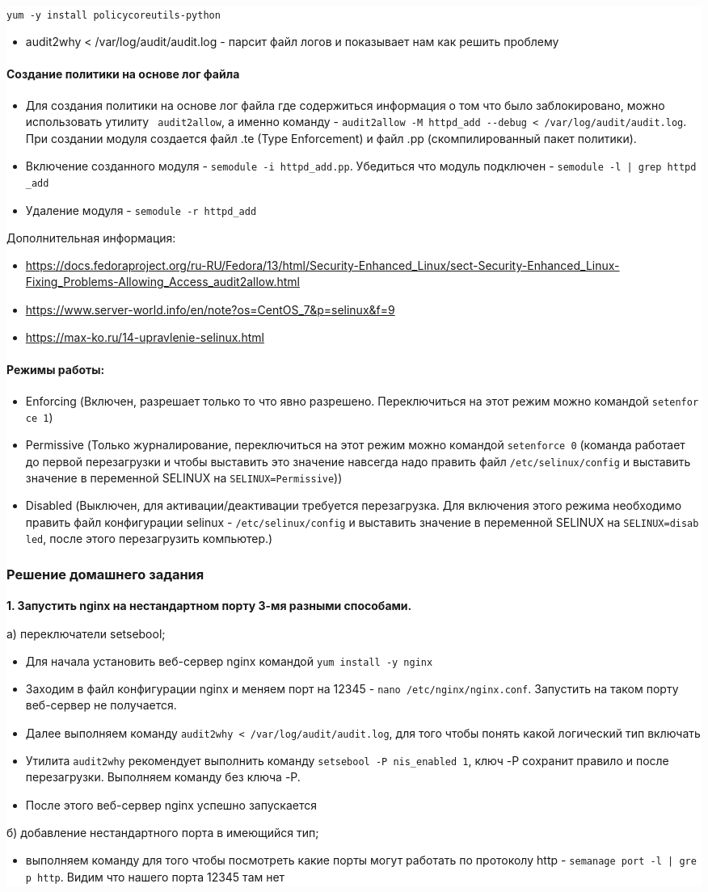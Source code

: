 ```yum -y install policycoreutils-python```
- audit2why < /var/log/audit/audit.log - парсит файл логов и показывает нам как решить проблему

#### Создание политики на основе лог файла 

- Для создания политики на основе лог файла где содержиться информация о том что было заблокировано, можно использовать утилиту ``` audit2allow```, а именно команду - ```audit2allow -M httpd_add --debug < /var/log/audit/audit.log```. При создании модуля создается файл .te (Type Enforcement) и файл .pp (скомпилированный пакет политики).

- Включение созданного модуля - ```semodule -i httpd_add.pp```. Убедиться что модуль подключен - ```semodule -l | grep httpd_add```

- Удаление модуля - ```semodule -r httpd_add```

Дополнительная информация:

- https://docs.fedoraproject.org/ru-RU/Fedora/13/html/Security-Enhanced_Linux/sect-Security-Enhanced_Linux-Fixing_Problems-Allowing_Access_audit2allow.html

- https://www.server-world.info/en/note?os=CentOS_7&p=selinux&f=9 

- https://max-ko.ru/14-upravlenie-selinux.html


#### Режимы работы:

- Enforcing (Включен, разрешает только то что явно разрешено. Переключиться на этот режим можно командой ```setenforce 1```)

- Permissive (Только журналирование, переключиться на этот режим можно командой ```setenforce 0``` (команда работает до первой перезагрузки и чтобы выставить это значение навсегда надо править файл ```/etc/selinux/config```  и выставить значение в переменной SELINUX на ```SELINUX=Permissive```))

- Disabled (Выключен, для активации/деактивации требуется перезагрузка. Для включения этого режима необходимо править файл конфигурации selinux - ```/etc/selinux/config``` и выставить значение в переменной SELINUX на ```SELINUX=disabled```, после этого перезагрузить компьютер.)



### Решение домашнего задания

**1. Запустить nginx на нестандартном порту 3-мя разными способами.**

а) переключатели setsebool;

- Для начала установить веб-сервер nginx командой ```yum install -y nginx```

- Заходим в файл конфигурации nginx и меняем порт на 12345 - ```nano /etc/nginx/nginx.conf```. Запустить на таком порту веб-сервер не получается.

- Далее выполняем команду ```audit2why < /var/log/audit/audit.log```, для того чтобы понять какой логический тип включать

- Утилита ```audit2why``` рекомендует выполнить команду ```setsebool -P nis_enabled 1```, ключ -P сохранит правило и после перезагрузки. Выполняем команду без ключа -P.

- После этого веб-сервер nginx успешно запускается

б) добавление нестандартного порта в имеющийся тип;

- выполняем команду для того чтобы посмотреть какие порты могут работать по протоколу http - ```semanage port -l | grep http```. Видим что нашего порта 12345 там нет

```